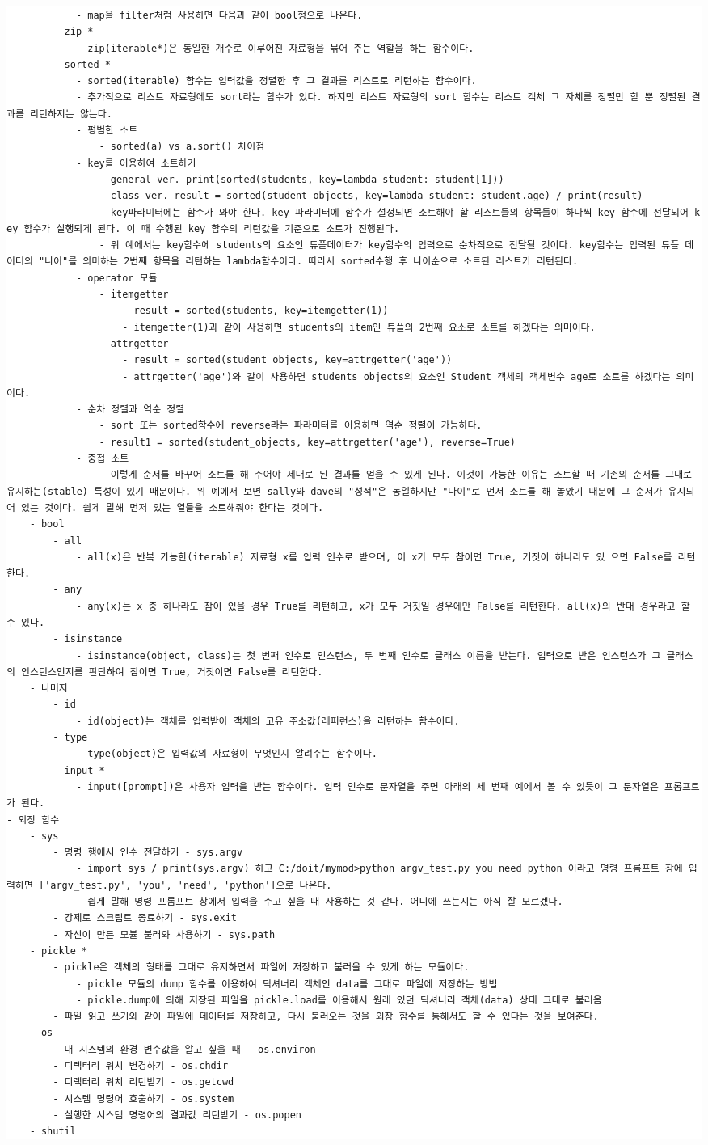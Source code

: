                 - map을 filter처럼 사용하면 다음과 같이 bool형으로 나온다.
            - zip *
                - zip(iterable*)은 동일한 개수로 이루어진 자료형을 묶어 주는 역할을 하는 함수이다.
            - sorted *
                - sorted(iterable) 함수는 입력값을 정렬한 후 그 결과를 리스트로 리턴하는 함수이다.
                - 추가적으로 리스트 자료형에도 sort라는 함수가 있다. 하지만 리스트 자료형의 sort 함수는 리스트 객체 그 자체를 정렬만 할 뿐 정렬된 결과를 리턴하지는 않는다.
                - 평범한 소트
                    - sorted(a) vs a.sort() 차이점
                - key를 이용하여 소트하기
                    - general ver. print(sorted(students, key=lambda student: student[1]))
                    - class ver. result = sorted(student_objects, key=lambda student: student.age) / print(result)
                    - key파라미터에는 함수가 와야 한다. key 파라미터에 함수가 설정되면 소트해야 할 리스트들의 항목들이 하나씩 key 함수에 전달되어 key 함수가 실행되게 된다. 이 때 수행된 key 함수의 리턴값을 기준으로 소트가 진행된다.
                    - 위 예에서는 key함수에 students의 요소인 튜플데이터가 key함수의 입력으로 순차적으로 전달될 것이다. key함수는 입력된 튜플 데이터의 "나이"를 의미하는 2번째 항목을 리턴하는 lambda함수이다. 따라서 sorted수행 후 나이순으로 소트된 리스트가 리턴된다.
                - operator 모듈
                    - itemgetter
                        - result = sorted(students, key=itemgetter(1))
                        - itemgetter(1)과 같이 사용하면 students의 item인 튜플의 2번째 요소로 소트를 하겠다는 의미이다.
                    - attrgetter
                        - result = sorted(student_objects, key=attrgetter('age'))
                        - attrgetter('age')와 같이 사용하면 students_objects의 요소인 Student 객체의 객체변수 age로 소트를 하겠다는 의미이다.
                - 순차 정렬과 역순 정렬
                    - sort 또는 sorted함수에 reverse라는 파라미터를 이용하면 역순 정렬이 가능하다.
                    - result1 = sorted(student_objects, key=attrgetter('age'), reverse=True)
                - 중첩 소트
                    - 이렇게 순서를 바꾸어 소트를 해 주어야 제대로 된 결과를 얻을 수 있게 된다. 이것이 가능한 이유는 소트할 때 기존의 순서를 그대로 유지하는(stable) 특성이 있기 때문이다. 위 예에서 보면 sally와 dave의 "성적"은 동일하지만 "나이"로 먼저 소트를 해 놓았기 때문에 그 순서가 유지되어 있는 것이다. 쉽게 말해 먼저 있는 열들을 소트해줘야 한다는 것이다.
        - bool
            - all
                - all(x)은 반복 가능한(iterable) 자료형 x를 입력 인수로 받으며, 이 x가 모두 참이면 True, 거짓이 하나라도 있 으면 False를 리턴한다.
            - any
                - any(x)는 x 중 하나라도 참이 있을 경우 True를 리턴하고, x가 모두 거짓일 경우에만 False를 리턴한다. all(x)의 반대 경우라고 할 수 있다.
            - isinstance
                - isinstance(object, class)는 첫 번째 인수로 인스턴스, 두 번째 인수로 클래스 이름을 받는다. 입력으로 받은 인스턴스가 그 클래스의 인스턴스인지를 판단하여 참이면 True, 거짓이면 False를 리턴한다.
        - 나머지
            - id
                - id(object)는 객체를 입력받아 객체의 고유 주소값(레퍼런스)을 리턴하는 함수이다.
            - type
                - type(object)은 입력값의 자료형이 무엇인지 알려주는 함수이다.
            - input *
                - input([prompt])은 사용자 입력을 받는 함수이다. 입력 인수로 문자열을 주면 아래의 세 번째 예에서 볼 수 있듯이 그 문자열은 프롬프트가 된다.
    - 외장 함수
        - sys
            - 명령 행에서 인수 전달하기 - sys.argv
                - import sys / print(sys.argv) 하고 C:/doit/mymod>python argv_test.py you need python 이라고 명령 프롬프트 창에 입력하면 ['argv_test.py', 'you', 'need', 'python']으로 나온다.
                - 쉽게 말해 명령 프롬프트 창에서 입력을 주고 싶을 때 사용하는 것 같다. 어디에 쓰는지는 아직 잘 모르겠다.
            - 강제로 스크립트 종료하기 - sys.exit
            - 자신이 만든 모뷸 불러와 사용하기 - sys.path
        - pickle *
            - pickle은 객체의 형태를 그대로 유지하면서 파일에 저장하고 불러올 수 있게 하는 모듈이다.
                - pickle 모듈의 dump 함수를 이용하여 딕셔너리 객체인 data를 그대로 파일에 저장하는 방법
                - pickle.dump에 의해 저장된 파일을 pickle.load를 이용해서 원래 있던 딕셔너리 객체(data) 상태 그대로 불러옴
            - 파일 읽고 쓰기와 같이 파일에 데이터를 저장하고, 다시 불러오는 것을 외장 함수를 통해서도 할 수 있다는 것을 보여준다.
        - os
            - 내 시스템의 환경 변수값을 알고 싶을 때 - os.environ
            - 디렉터리 위치 변경하기 - os.chdir
            - 디렉터리 위치 리턴받기 - os.getcwd
            - 시스템 명령어 호출하기 - os.system
            - 실행한 시스템 명령어의 결과값 리턴받기 - os.popen
        - shutil